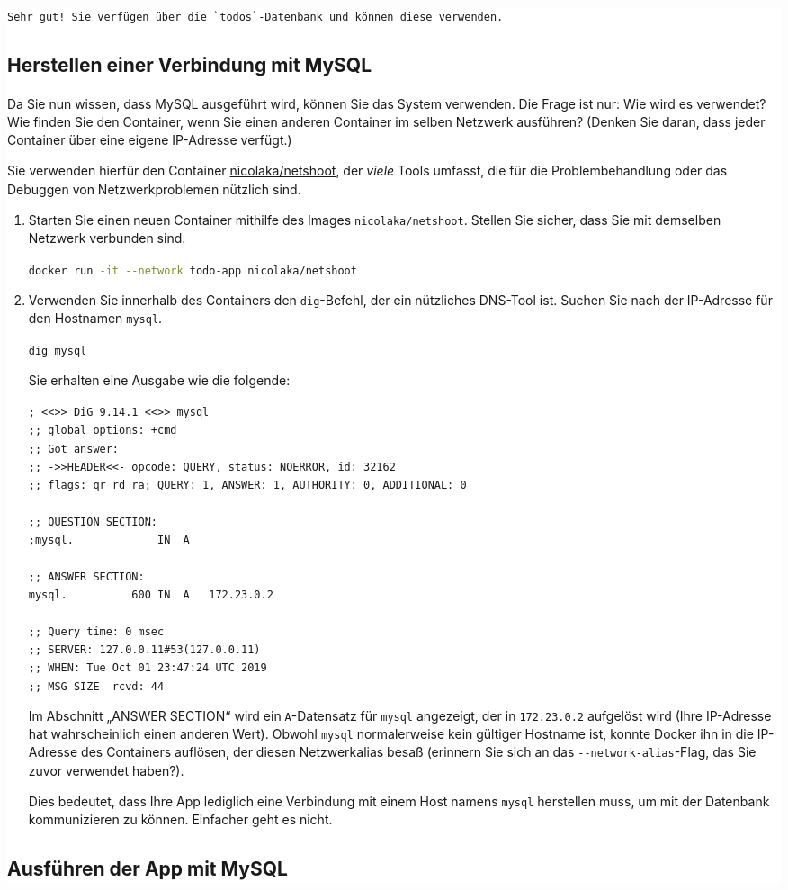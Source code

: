     Sehr gut! Sie verfügen über die `todos`-Datenbank und können diese verwenden.

## <a name="connect-to-mysql"></a>Herstellen einer Verbindung mit MySQL

Da Sie nun wissen, dass MySQL ausgeführt wird, können Sie das System verwenden. Die Frage ist nur: Wie wird es verwendet? Wie finden Sie den Container, wenn Sie einen anderen Container im selben Netzwerk ausführen? (Denken Sie daran, dass jeder Container über eine eigene IP-Adresse verfügt.)

Sie verwenden hierfür den Container [nicolaka/netshoot](https://github.com/nicolaka/netshoot), der *viele* Tools umfasst, die für die Problembehandlung oder das Debuggen von Netzwerkproblemen nützlich sind.

1. Starten Sie einen neuen Container mithilfe des Images `nicolaka/netshoot`. Stellen Sie sicher, dass Sie mit demselben Netzwerk verbunden sind.

    ```bash
    docker run -it --network todo-app nicolaka/netshoot
    ```

1. Verwenden Sie innerhalb des Containers den `dig`-Befehl, der ein nützliches DNS-Tool ist. Suchen Sie nach der IP-Adresse für den Hostnamen `mysql`.

    ```bash
    dig mysql
    ```

    Sie erhalten eine Ausgabe wie die folgende:

    ```text
    ; <<>> DiG 9.14.1 <<>> mysql
    ;; global options: +cmd
    ;; Got answer:
    ;; ->>HEADER<<- opcode: QUERY, status: NOERROR, id: 32162
    ;; flags: qr rd ra; QUERY: 1, ANSWER: 1, AUTHORITY: 0, ADDITIONAL: 0

    ;; QUESTION SECTION:
    ;mysql.             IN  A

    ;; ANSWER SECTION:
    mysql.          600 IN  A   172.23.0.2

    ;; Query time: 0 msec
    ;; SERVER: 127.0.0.11#53(127.0.0.11)
    ;; WHEN: Tue Oct 01 23:47:24 UTC 2019
    ;; MSG SIZE  rcvd: 44
    ```

    Im Abschnitt „ANSWER SECTION“ wird ein `A`-Datensatz für `mysql` angezeigt, der in `172.23.0.2` aufgelöst wird (Ihre IP-Adresse hat wahrscheinlich einen anderen Wert). Obwohl `mysql` normalerweise kein gültiger Hostname ist, konnte Docker ihn in die IP-Adresse des Containers auflösen, der diesen Netzwerkalias besaß (erinnern Sie sich an das `--network-alias`-Flag, das Sie zuvor verwendet haben?).

    Dies bedeutet, dass Ihre App lediglich eine Verbindung mit einem Host namens `mysql` herstellen muss, um mit der Datenbank kommunizieren zu können. Einfacher geht es nicht.

## <a name="run-your-app-with-mysql"></a>Ausführen der App mit MySQL

